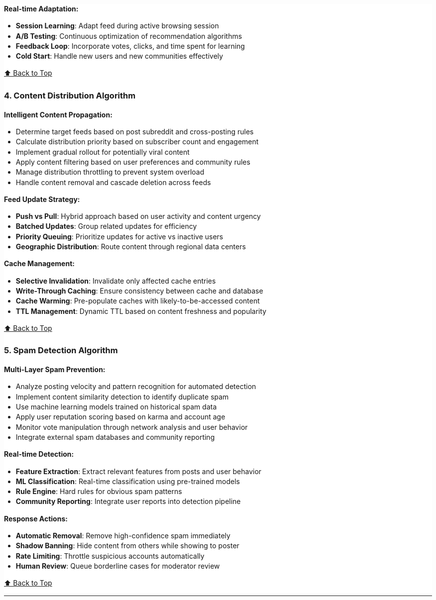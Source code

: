 **Real-time Adaptation:**
- **Session Learning**: Adapt feed during active browsing session
- **A/B Testing**: Continuous optimization of recommendation algorithms
- **Feedback Loop**: Incorporate votes, clicks, and time spent for learning
- **Cold Start**: Handle new users and new communities effectively

[⬆️ Back to Top](#--table-of-contents)

### 4. Content Distribution Algorithm

**Intelligent Content Propagation:**
- Determine target feeds based on post subreddit and cross-posting rules
- Calculate distribution priority based on subscriber count and engagement
- Implement gradual rollout for potentially viral content
- Apply content filtering based on user preferences and community rules
- Manage distribution throttling to prevent system overload
- Handle content removal and cascade deletion across feeds

**Feed Update Strategy:**
- **Push vs Pull**: Hybrid approach based on user activity and content urgency
- **Batched Updates**: Group related updates for efficiency
- **Priority Queuing**: Prioritize updates for active vs inactive users
- **Geographic Distribution**: Route content through regional data centers

**Cache Management:**
- **Selective Invalidation**: Invalidate only affected cache entries
- **Write-Through Caching**: Ensure consistency between cache and database
- **Cache Warming**: Pre-populate caches with likely-to-be-accessed content
- **TTL Management**: Dynamic TTL based on content freshness and popularity

[⬆️ Back to Top](#--table-of-contents)

### 5. Spam Detection Algorithm

**Multi-Layer Spam Prevention:**
- Analyze posting velocity and pattern recognition for automated detection
- Implement content similarity detection to identify duplicate spam
- Use machine learning models trained on historical spam data
- Apply user reputation scoring based on karma and account age
- Monitor vote manipulation through network analysis and user behavior
- Integrate external spam databases and community reporting

**Real-time Detection:**
- **Feature Extraction**: Extract relevant features from posts and user behavior
- **ML Classification**: Real-time classification using pre-trained models
- **Rule Engine**: Hard rules for obvious spam patterns
- **Community Reporting**: Integrate user reports into detection pipeline

**Response Actions:**
- **Automatic Removal**: Remove high-confidence spam immediately
- **Shadow Banning**: Hide content from others while showing to poster
- **Rate Limiting**: Throttle suspicious accounts automatically
- **Human Review**: Queue borderline cases for moderator review

[⬆️ Back to Top](#--table-of-contents)

---